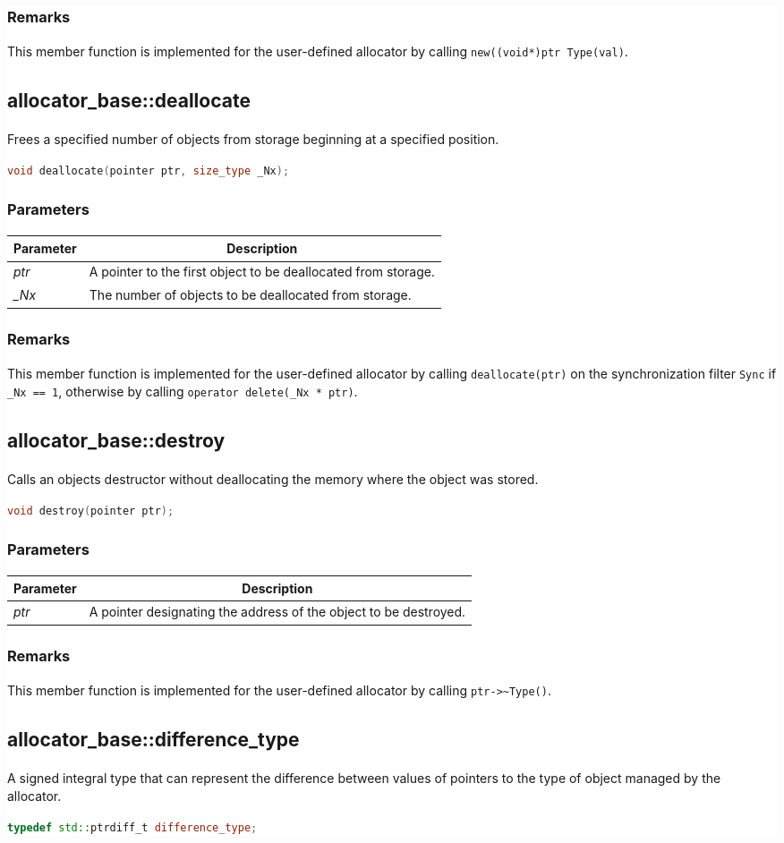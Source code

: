 ### Remarks

This member function is implemented for the user-defined allocator by calling `new((void*)ptr Type(val)`.

## <a name="deallocate"></a>  allocator_base::deallocate

Frees a specified number of objects from storage beginning at a specified position.

```cpp
void deallocate(pointer ptr, size_type _Nx);
```

### Parameters

|Parameter|Description|
|---------------|-----------------|
|*ptr*|A pointer to the first object to be deallocated from storage.|
|*_Nx*|The number of objects to be deallocated from storage.|

### Remarks

This member function is implemented for the user-defined allocator by calling `deallocate(ptr)` on the synchronization filter `Sync` if `_Nx == 1`, otherwise by calling `operator delete(_Nx * ptr)`.

## <a name="destroy"></a>  allocator_base::destroy

Calls an objects destructor without deallocating the memory where the object was stored.

```cpp
void destroy(pointer ptr);
```

### Parameters

|Parameter|Description|
|---------------|-----------------|
|*ptr*|A pointer designating the address of the object to be destroyed.|

### Remarks

This member function is implemented for the user-defined allocator by calling `ptr->~Type()`.

## <a name="difference_type"></a>  allocator_base::difference_type

A signed integral type that can represent the difference between values of pointers to the type of object managed by the allocator.

```cpp
typedef std::ptrdiff_t difference_type;
```
